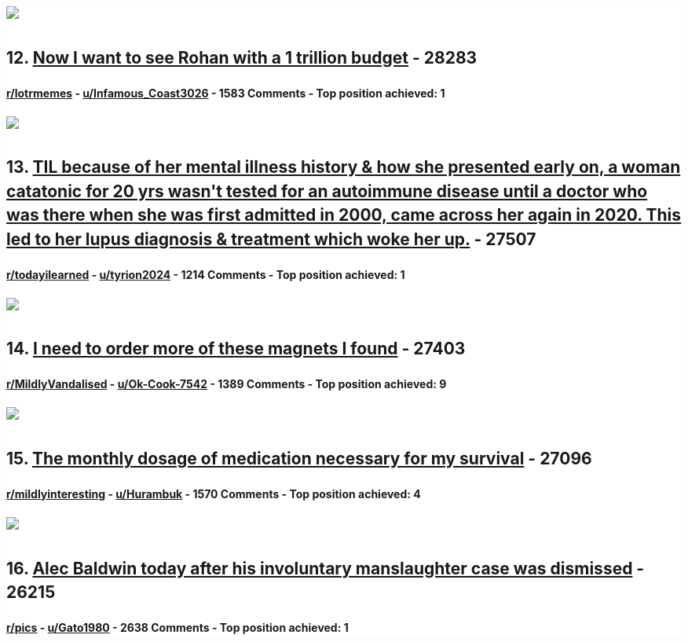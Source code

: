 <a href="https://i.redd.it/9blxxgrh94cd1.jpeg"><img src="https://b.thumbs.redditmedia.com/9ha0KzLhMxq7mb2QxpUdK4ydbVB6mtt0p6kjLN1u7Io.jpg"></img></a>

## 12. [Now I want to see Rohan with a 1 trillion budget](http://reddit.com/r/lotrmemes/comments/1e1b06i/now_i_want_to_see_rohan_with_a_1_trillion_budget/) - 28283
#### [r/lotrmemes](http://reddit.com/r/lotrmemes) - [u/Infamous_Coast3026](http://reddit.com/u/Infamous_Coast3026) - 1583 Comments - Top position achieved: 1

<a href="https://i.redd.it/9ca01tf5b1cd1.jpeg"><img src="https://b.thumbs.redditmedia.com/Tyae9R9ZsnTVxDijWYU8gFPiadspHfqUYcBRYZzljGs.jpg"></img></a>

## 13. [TIL because of her mental illness history &amp; how she presented early on, a woman catatonic for 20 yrs wasn't tested for an autoimmune disease until a doctor who was there when she was first admitted in 2000, came across her again in 2020. This led to her lupus diagnosis &amp; treatment which woke her up.](http://reddit.com/r/todayilearned/comments/1e1pp7i/til_because_of_her_mental_illness_history_how_she/) - 27507
#### [r/todayilearned](http://reddit.com/r/todayilearned) - [u/tyrion2024](http://reddit.com/u/tyrion2024) - 1214 Comments - Top position achieved: 1

<a href="https://www.healio.com/news/rheumatology/20230921/dont-give-up-catatonic-woman-wakes-up-after-20-years-following-treatment-for-lupus"><img src="https://b.thumbs.redditmedia.com/A310Euv92Axp4UUgKQ4BYkGaQP0wEchGG4oXf7cDL2Y.jpg"></img></a>

## 14. [I need to order more of these magnets I found](http://reddit.com/r/MildlyVandalised/comments/1e1iyew/i_need_to_order_more_of_these_magnets_i_found/) - 27403
#### [r/MildlyVandalised](http://reddit.com/r/MildlyVandalised) - [u/Ok-Cook-7542](http://reddit.com/u/Ok-Cook-7542) - 1389 Comments - Top position achieved: 9

<a href="https://v.redd.it/dgyoeczsk3cd1"><img src="https://external-preview.redd.it/cXc1dDRscXNrM2NkMf_yLoubSWRerJdYpFSrEoNJp387T1isXtZXPiaGXY9t.png?width=140&amp;height=78&amp;crop=140:78,smart&amp;format=jpg&amp;v=enabled&amp;lthumb=true&amp;s=053a2d5550b800318b6288ee4e2b3dbe2c230ca5"></img></a>

## 15. [The monthly dosage of medication necessary for my survival](http://reddit.com/r/mildlyinteresting/comments/1e1skhj/the_monthly_dosage_of_medication_necessary_for_my/) - 27096
#### [r/mildlyinteresting](http://reddit.com/r/mildlyinteresting) - [u/Hurambuk](http://reddit.com/u/Hurambuk) - 1570 Comments - Top position achieved: 4

<a href="https://i.redd.it/n4lnaxvhk5cd1.jpeg"><img src="https://b.thumbs.redditmedia.com/N3bzeGOF1cYjIwfGiyPdcVPo8OY0sHaBs-LPbffQtvM.jpg"></img></a>

## 16. [Alec Baldwin today after his involuntary manslaughter case was dismissed](http://reddit.com/r/pics/comments/1e1wbky/alec_baldwin_today_after_his_involuntary/) - 26215
#### [r/pics](http://reddit.com/r/pics) - [u/Gato1980](http://reddit.com/u/Gato1980) - 2638 Comments - Top position achieved: 1

